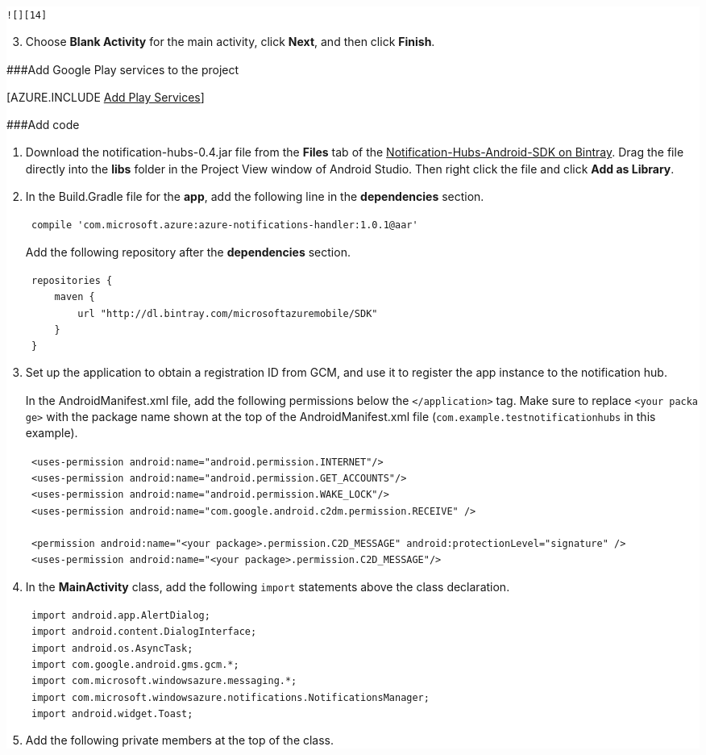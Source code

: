    	![][14]

3. Choose **Blank Activity** for the main activity, click **Next**, and then click **Finish**.

###Add Google Play services to the project

[AZURE.INCLUDE [Add Play Services](../../includes/notification-hubs-android-studio-add-google-play-services.md)]

###Add code

1. Download the notification-hubs-0.4.jar file from the **Files** tab of the [Notification-Hubs-Android-SDK on Bintray](https://bintray.com/microsoftazuremobile/SDK/Notification-Hubs-Android-SDK/0.4). Drag the file directly into the **libs** folder in the Project View window of Android Studio. Then right click the file and click **Add as Library**.
  
2. In the Build.Gradle file for the **app**, add the following line in the **dependencies** section.

	    compile 'com.microsoft.azure:azure-notifications-handler:1.0.1@aar'

	Add the following repository after the **dependencies** section.

		repositories {
		    maven {
		        url "http://dl.bintray.com/microsoftazuremobile/SDK"
		    }
		}

3. Set up the application to obtain a registration ID from GCM, and use it to register the app instance to the notification hub.

	In the AndroidManifest.xml file, add the following permissions below the  `</application>` tag. Make sure to replace `<your package>` with the package name shown at the top of the AndroidManifest.xml file (`com.example.testnotificationhubs` in this example).

		<uses-permission android:name="android.permission.INTERNET"/>
		<uses-permission android:name="android.permission.GET_ACCOUNTS"/>
		<uses-permission android:name="android.permission.WAKE_LOCK"/>
		<uses-permission android:name="com.google.android.c2dm.permission.RECEIVE" />

		<permission android:name="<your package>.permission.C2D_MESSAGE" android:protectionLevel="signature" />
		<uses-permission android:name="<your package>.permission.C2D_MESSAGE"/>

3. In the **MainActivity** class, add the following `import` statements above the class declaration.

		import android.app.AlertDialog;
		import android.content.DialogInterface;
		import android.os.AsyncTask;
		import com.google.android.gms.gcm.*;
		import com.microsoft.windowsazure.messaging.*;
		import com.microsoft.windowsazure.notifications.NotificationsManager;
		import android.widget.Toast;



4. Add the following private members at the top of the class.


[6]: ./media/notification-hubs-android-get-started/notification-hub-android-new-class.png
[12]: ./media/notification-hubs-android-get-started/notification-hub-connection-strings.png
[13]: ./media/notification-hubs-android-get-started/notification-hubs-android-studio-new-project.png
[14]: ./media/notification-hubs-android-get-started/notification-hubs-android-studio-choose-form-factor.png
[15]: ./media/notification-hubs-android-get-started/notification-hub-create-android-app4.png
[16]: ./media/notification-hubs-android-get-started/notification-hub-create-android-app5.png
[17]: ./media/notification-hubs-android-get-started/notification-hub-create-android-app6.png
[18]: ./media/notification-hubs-android-get-started/notification-hubs-android-studio-registered.png
[19]: ./media/notification-hubs-android-get-started/notification-hubs-android-studio-set-message.png
[20]: ./media/notification-hubs-android-get-started/notification-hub-create-console-app.png
[21]: ./media/notification-hubs-android-get-started/notification-hubs-android-studio-received-message.png
[22]: ./media/notification-hubs-android-get-started/notification-hub-scheduler1.png
[23]: ./media/notification-hubs-android-get-started/notification-hub-scheduler2.png
[29]: ./media/mobile-services-android-get-started-push/mobile-eclipse-import-Play-library.png
[30]: ./media/notification-hubs-android-get-started/notification-hubs-debug-hub-gcm.png
[31]: ./media/notification-hubs-android-get-started/notification-hubs-android-studio-add-ui.png
[Get started with push notifications in Mobile Services]: ../mobile-services-javascript-backend-android-get-started-push.md  
[Mobile Services Android SDK]: https://go.microsoft.com/fwLink/?LinkID=280126&clcid=0x409
[Referencing a library project]: http://go.microsoft.com/fwlink/?LinkId=389800
[Azure Classic Portal]: https://manage.windowsazure.com/
[Notification Hubs Guidance]: http://msdn.microsoft.com/library/jj927170.aspx
[Use Notification Hubs to push notifications to users]: notification-hubs-aspnet-backend-android-notify-users.md
[Use Notification Hubs to send breaking news]: notification-hubs-aspnet-backend-android-breaking-news.md